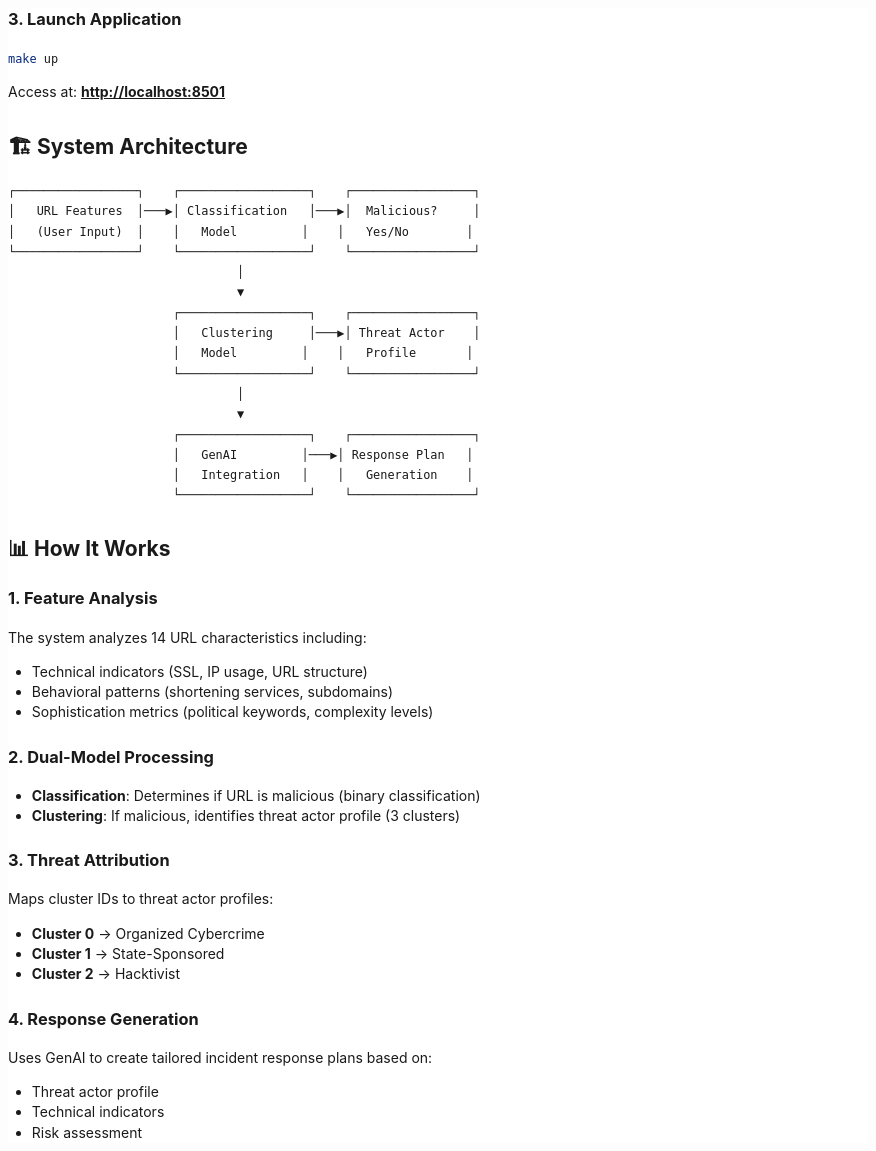 ### **3. Launch Application**
```bash
make up
```
Access at: **[http://localhost:8501](http://localhost:8501)**

## 🏗️ **System Architecture**

```
┌─────────────────┐    ┌──────────────────┐    ┌─────────────────┐
│   URL Features  │───▶│ Classification   │───▶│  Malicious?     │
│   (User Input)  │    │   Model         │    │   Yes/No        │
└─────────────────┘    └──────────────────┘    └─────────────────┘
                                │
                                ▼
                       ┌──────────────────┐    ┌─────────────────┐
                       │   Clustering     │───▶│ Threat Actor    │
                       │   Model         │    │   Profile       │
                       └──────────────────┘    └─────────────────┘
                                │
                                ▼
                       ┌──────────────────┐    ┌─────────────────┐
                       │   GenAI         │───▶│ Response Plan   │
                       │   Integration   │    │   Generation    │
                       └──────────────────┘    └─────────────────┘
```

## 📊 **How It Works**

### **1. Feature Analysis**
The system analyzes 14 URL characteristics including:
- Technical indicators (SSL, IP usage, URL structure)
- Behavioral patterns (shortening services, subdomains)
- Sophistication metrics (political keywords, complexity levels)

### **2. Dual-Model Processing**
- **Classification**: Determines if URL is malicious (binary classification)
- **Clustering**: If malicious, identifies threat actor profile (3 clusters)

### **3. Threat Attribution**
Maps cluster IDs to threat actor profiles:
- **Cluster 0** → Organized Cybercrime
- **Cluster 1** → State-Sponsored  
- **Cluster 2** → Hacktivist

### **4. Response Generation**
Uses GenAI to create tailored incident response plans based on:
- Threat actor profile
- Technical indicators
- Risk assessment
